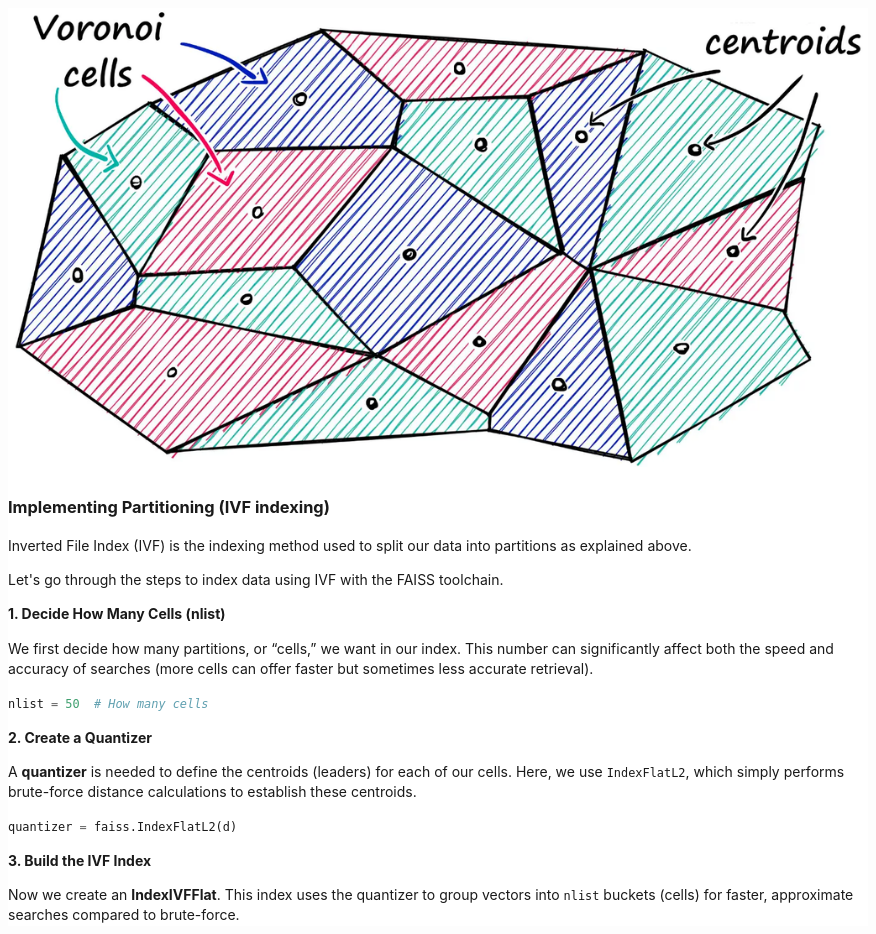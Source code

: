![Voronoi Cells Visualization](images/cells.png)

### Implementing Partitioning (IVF indexing)

Inverted File Index (IVF) is the indexing method used to split our data into partitions as explained above.

Let's go through the steps to index data using IVF with the FAISS toolchain.

**1. Decide How Many Cells (nlist)**

We first decide how many partitions, or “cells,” we want in our index. This number can significantly affect both the speed and accuracy of searches (more cells can offer faster but sometimes less accurate retrieval).

```python
nlist = 50  # How many cells
```

**2. Create a Quantizer**

A **quantizer** is needed to define the centroids (leaders) for each of our cells. Here, we use `IndexFlatL2`, which simply performs brute-force distance calculations to establish these centroids.

```python
quantizer = faiss.IndexFlatL2(d)
```

**3. Build the IVF Index**

Now we create an **IndexIVFFlat**. This index uses the quantizer to group vectors into `nlist` buckets (cells) for faster, approximate searches compared to brute-force.
